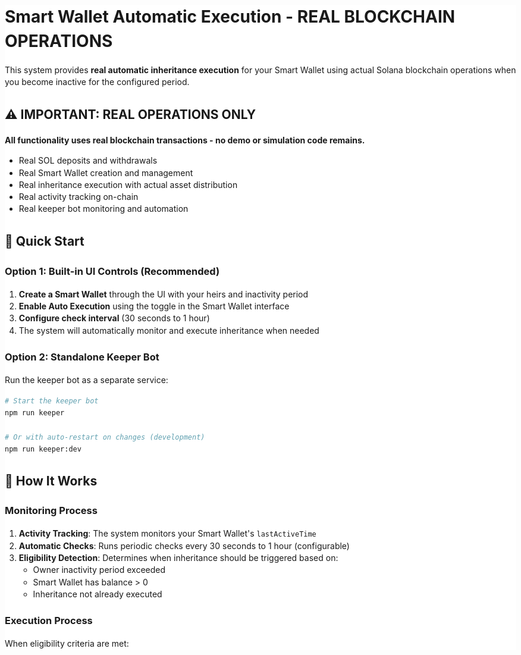 # Smart Wallet Automatic Execution - REAL BLOCKCHAIN OPERATIONS

This system provides **real automatic inheritance execution** for your Smart Wallet using actual Solana blockchain operations when you become inactive for the configured period.

## ⚠️ IMPORTANT: REAL OPERATIONS ONLY
**All functionality uses real blockchain transactions - no demo or simulation code remains.**
- Real SOL deposits and withdrawals
- Real Smart Wallet creation and management  
- Real inheritance execution with actual asset distribution
- Real activity tracking on-chain
- Real keeper bot monitoring and automation

## 🚀 Quick Start

### Option 1: Built-in UI Controls (Recommended)

1. **Create a Smart Wallet** through the UI with your heirs and inactivity period
2. **Enable Auto Execution** using the toggle in the Smart Wallet interface
3. **Configure check interval** (30 seconds to 1 hour)
4. The system will automatically monitor and execute inheritance when needed

### Option 2: Standalone Keeper Bot

Run the keeper bot as a separate service:

```bash
# Start the keeper bot
npm run keeper

# Or with auto-restart on changes (development)
npm run keeper:dev
```

## 🤖 How It Works

### Monitoring Process

1. **Activity Tracking**: The system monitors your Smart Wallet's `lastActiveTime`
2. **Automatic Checks**: Runs periodic checks every 30 seconds to 1 hour (configurable)
3. **Eligibility Detection**: Determines when inheritance should be triggered based on:
   - Owner inactivity period exceeded
   - Smart Wallet has balance > 0
   - Inheritance not already executed

### Execution Process

When eligibility criteria are met:
